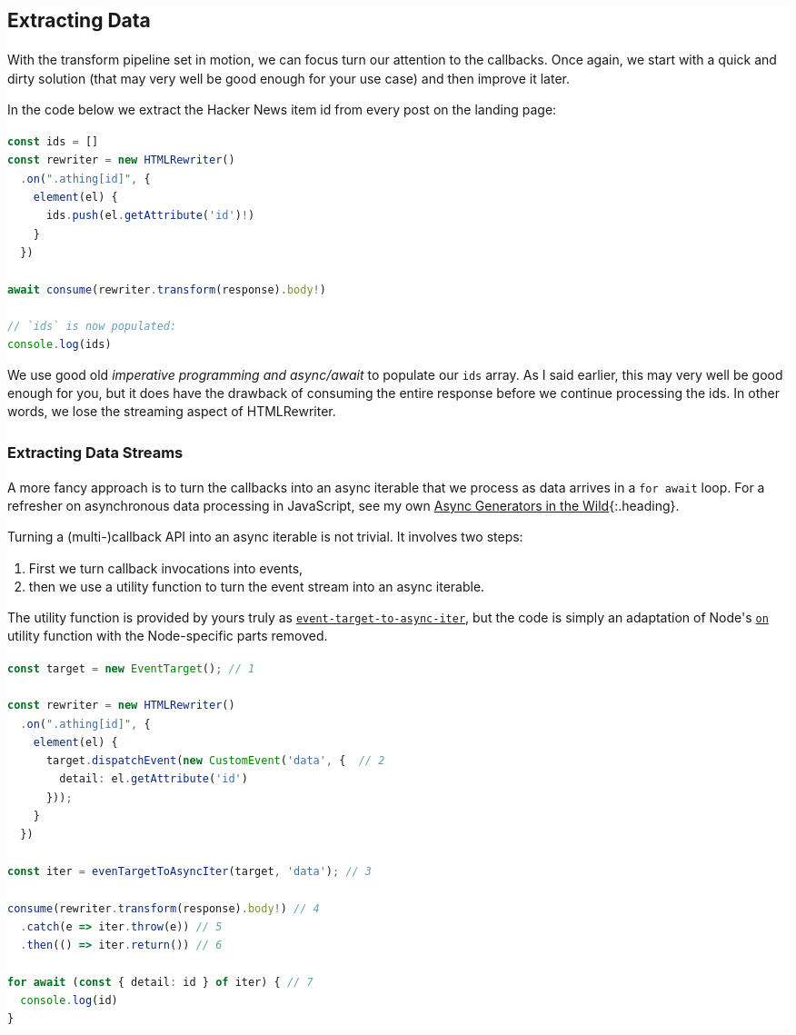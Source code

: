 ## Extracting Data
With the transform pipeline set in motion, we can focus turn our attention to the callbacks. Once again, we start with a quick and dirty solution (that may very well be good enough for your use case) and then improve it later.

In the code below we extract the Hacker News item id from every post on the landing page:

```ts
const ids = []
const rewriter = new HTMLRewriter()
  .on(".athing[id]", {
    element(el) {
      ids.push(el.getAttribute('id')!)
    }
  })

await consume(rewriter.transform(response).body!)

// `ids` is now populated:
console.log(ids)
```

We use good old _imperative programming and async/await_ to populate our `ids` array. As I said earlier, this may very well be good enough for you, but it does have the drawback of consuming the entire response before we continue processing the ids. In other words, we lose the streaming aspect of HTMLRewriter. 

### Extracting Data Streams
A more fancy approach is to turn the callbacks into an async iterable that we process as data arrives in a `for await` loop. For a refresher on asynchronous data processing in JavaScript, see my own [Async Generators in the Wild](https://qwtel.com/posts/software/async-generators-in-the-wild/){:.heading}.

Turning a (multi-)callback API into an async iterable is not trivial. It involves two steps:
1. First we turn callback invocations into events,
2. then we use a utility function to turn the event stream into an async iterable.

The utility function is provided by yours truly as [`event-target-to-async-iter`](https://www.npmjs.com/package/event-target-to-async-iter), but the code is simply an adaptation of Node's [`on`](https://github.com/nodejs/node/blob/5b59e14dafb43b907e711cb418bb9c302bce2890/lib/events.js#L1017) utility function with the Node-specific parts removed.


```ts
const target = new EventTarget(); // 1

const rewriter = new HTMLRewriter()
  .on(".athing[id]", {
    element(el) {
      target.dispatchEvent(new CustomEvent('data', {  // 2
        detail: el.getAttribute('id') 
      }));
    }
  })

const iter = evenTargetToAsyncIter(target, 'data'); // 3

consume(rewriter.transform(response).body!) // 4
  .catch(e => iter.throw(e)) // 5
  .then(() => iter.return()) // 6

for await (const { detail: id } of iter) { // 7
  console.log(id)
}
```
